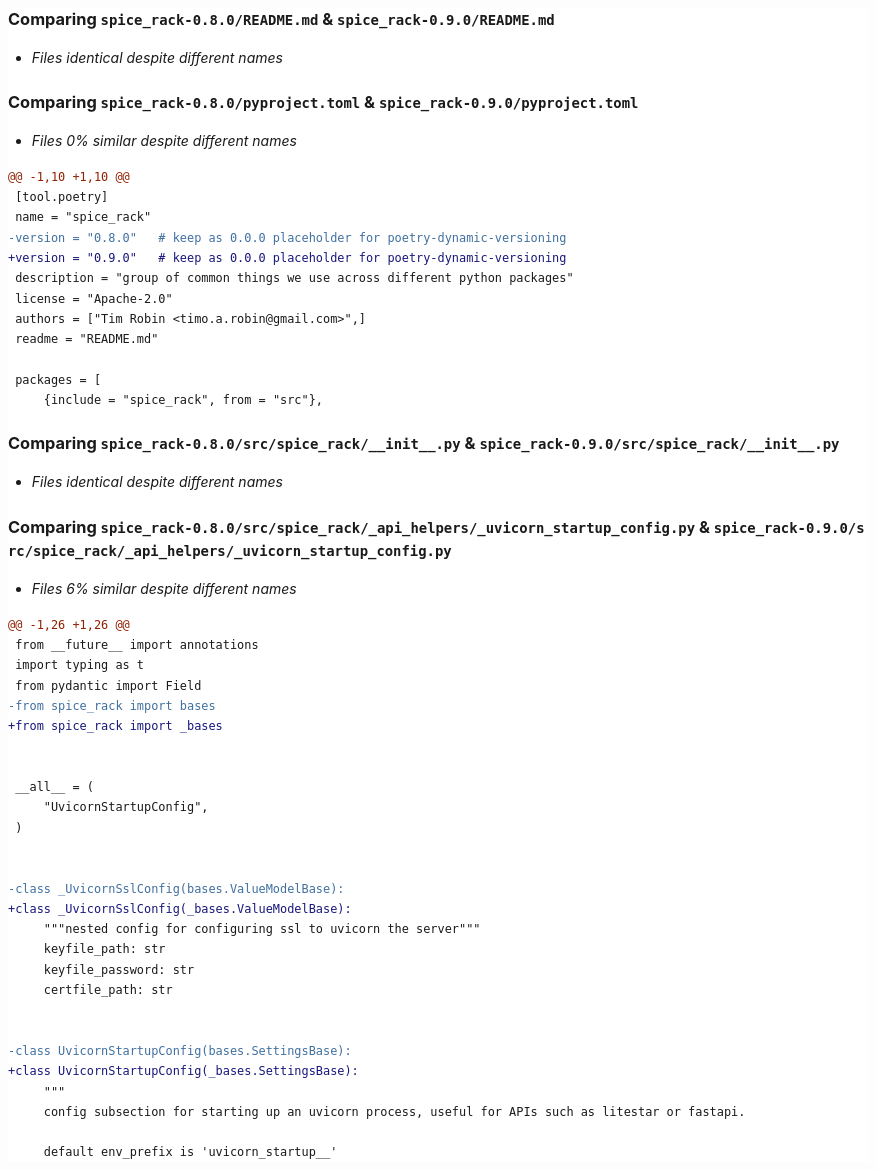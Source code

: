 ### Comparing `spice_rack-0.8.0/README.md` & `spice_rack-0.9.0/README.md`

 * *Files identical despite different names*

### Comparing `spice_rack-0.8.0/pyproject.toml` & `spice_rack-0.9.0/pyproject.toml`

 * *Files 0% similar despite different names*

```diff
@@ -1,10 +1,10 @@
 [tool.poetry]
 name = "spice_rack"
-version = "0.8.0"   # keep as 0.0.0 placeholder for poetry-dynamic-versioning
+version = "0.9.0"   # keep as 0.0.0 placeholder for poetry-dynamic-versioning
 description = "group of common things we use across different python packages"
 license = "Apache-2.0"
 authors = ["Tim Robin <timo.a.robin@gmail.com>",]
 readme = "README.md"
 
 packages = [
     {include = "spice_rack", from = "src"},
```

### Comparing `spice_rack-0.8.0/src/spice_rack/__init__.py` & `spice_rack-0.9.0/src/spice_rack/__init__.py`

 * *Files identical despite different names*

### Comparing `spice_rack-0.8.0/src/spice_rack/_api_helpers/_uvicorn_startup_config.py` & `spice_rack-0.9.0/src/spice_rack/_api_helpers/_uvicorn_startup_config.py`

 * *Files 6% similar despite different names*

```diff
@@ -1,26 +1,26 @@
 from __future__ import annotations
 import typing as t
 from pydantic import Field
-from spice_rack import bases
+from spice_rack import _bases
 
 
 __all__ = (
     "UvicornStartupConfig",
 )
 
 
-class _UvicornSslConfig(bases.ValueModelBase):
+class _UvicornSslConfig(_bases.ValueModelBase):
     """nested config for configuring ssl to uvicorn the server"""
     keyfile_path: str
     keyfile_password: str
     certfile_path: str
 
 
-class UvicornStartupConfig(bases.SettingsBase):
+class UvicornStartupConfig(_bases.SettingsBase):
     """
     config subsection for starting up an uvicorn process, useful for APIs such as litestar or fastapi.
 
     default env_prefix is 'uvicorn_startup__'
```